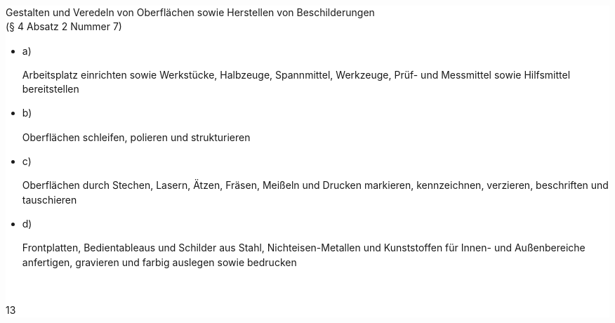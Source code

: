 </td>

<td style="border-right: 0.5pt solid ; border-bottom: 0.5pt solid ; " align="left" valign="top" charoff="50">

Gestalten und Veredeln von Oberflächen sowie Herstellen von
Beschilderungen  
(§ 4 Absatz 2 Nummer 7)

</td>

<td style="border-right: 0.5pt solid ; border-bottom: 0.5pt solid ; " align="justify" valign="top" charoff="50">

  - a)
    
    <div style="">
    
    Arbeitsplatz einrichten sowie Werkstücke, Halbzeuge, Spannmittel,
    Werkzeuge, Prüf- und Messmittel sowie Hilfsmittel bereitstellen
    
    </div>

  - b)
    
    <div style="">
    
    Oberflächen schleifen, polieren und strukturieren
    
    </div>

  - c)
    
    <div style="">
    
    Oberflächen durch Stechen, Lasern, Ätzen, Fräsen, Meißeln und
    Drucken markieren, kennzeichnen, verzieren, beschriften und
    tauschieren
    
    </div>

  - d)
    
    <div style="">
    
    Frontplatten, Bedientableaus und Schilder aus Stahl,
    Nichteisen-Metallen und Kunststoffen für Innen- und Außenbereiche
    anfertigen, gravieren und farbig auslegen sowie bedrucken
    
    </div>

</td>

<td style="border-right: 0.5pt solid ; border-bottom: 0.5pt solid ; " align="center" valign="top" charoff="50">

 

</td>

<td style="border-bottom: 0.5pt solid ; " align="center" valign="middle" charoff="50">

13
